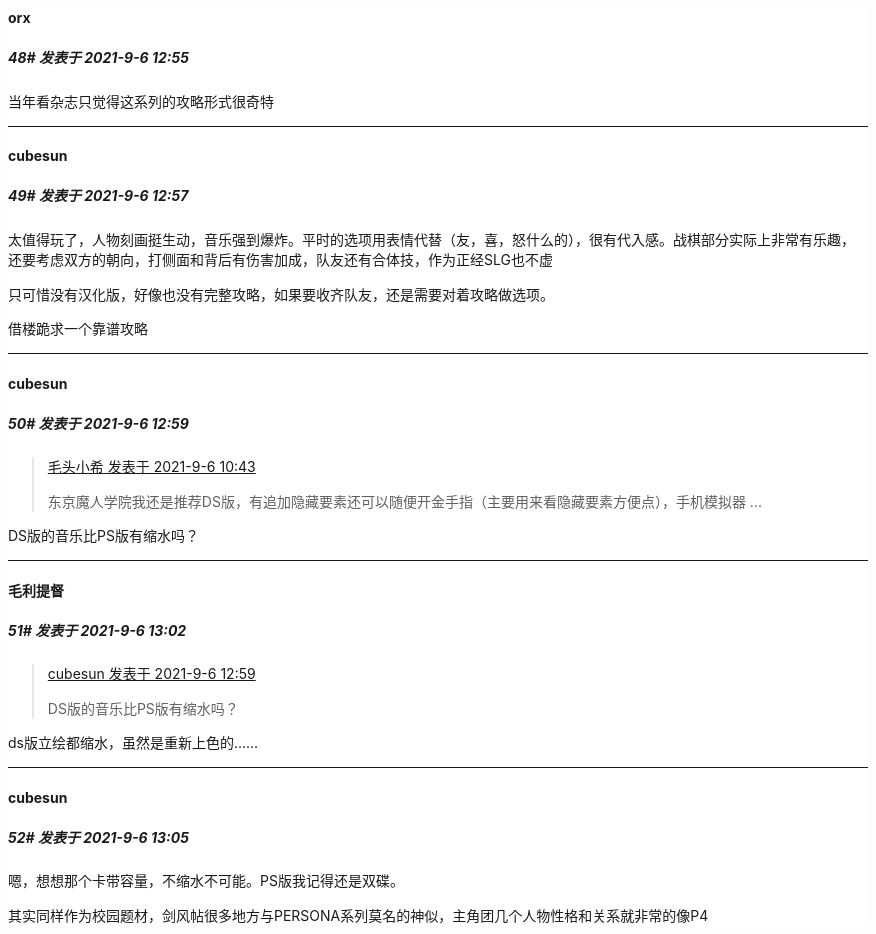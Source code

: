 ####  orx  
##### 48#       发表于 2021-9-6 12:55


当年看杂志只觉得这系列的攻略形式很奇特


*****

####  cubesun  
##### 49#       发表于 2021-9-6 12:57


太值得玩了，人物刻画挺生动，音乐强到爆炸。平时的选项用表情代替（友，喜，怒什么的），很有代入感。战棋部分实际上非常有乐趣，还要考虑双方的朝向，打侧面和背后有伤害加成，队友还有合体技，作为正经SLG也不虚


只可惜没有汉化版，好像也没有完整攻略，如果要收齐队友，还是需要对着攻略做选项。


借楼跪求一个靠谱攻略


*****

####  cubesun  
##### 50#       发表于 2021-9-6 12:59


<blockquote><a href="httphttps://bbs.saraba1st.com/2b/forum.php?mod=redirect&amp;goto=findpost&amp;pid=52635685&amp;ptid=2024765" target="_blank">毛头小希 发表于 2021-9-6 10:43</a>

东京魔人学院我还是推荐DS版，有追加隐藏要素还可以随便开金手指（主要用来看隐藏要素方便点），手机模拟器 ...</blockquote>
DS版的音乐比PS版有缩水吗？


*****

####  毛利提督  
##### 51#       发表于 2021-9-6 13:02


<blockquote><a href="httphttps://bbs.saraba1st.com/2b/forum.php?mod=redirect&amp;goto=findpost&amp;pid=52637973&amp;ptid=2024765" target="_blank">cubesun 发表于 2021-9-6 12:59</a>

DS版的音乐比PS版有缩水吗？</blockquote>
ds版立绘都缩水，虽然是重新上色的……


*****

####  cubesun  
##### 52#       发表于 2021-9-6 13:05


嗯，想想那个卡带容量，不缩水不可能。PS版我记得还是双碟。


其实同样作为校园题材，剑风帖很多地方与PERSONA系列莫名的神似，主角团几个人物性格和关系就非常的像P4

